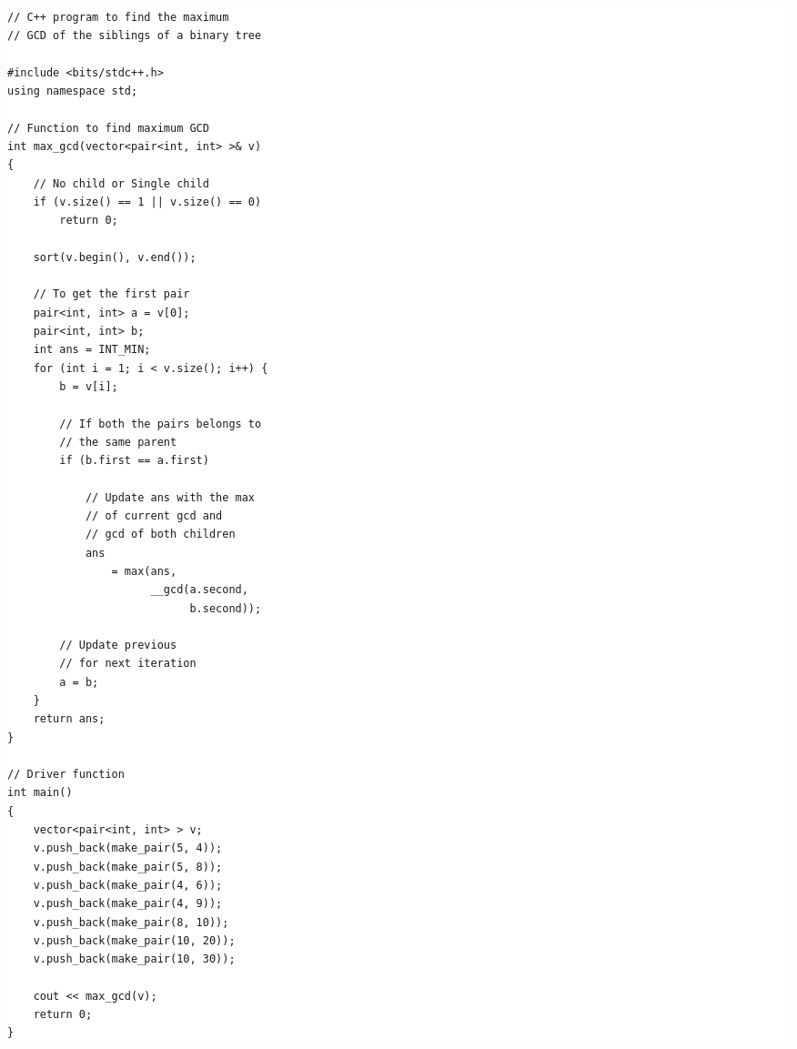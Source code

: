```
// C++ program to find the maximum
// GCD of the siblings of a binary tree

#include <bits/stdc++.h>
using namespace std;

// Function to find maximum GCD
int max_gcd(vector<pair<int, int> >& v)
{
    // No child or Single child
    if (v.size() == 1 || v.size() == 0)
        return 0;

    sort(v.begin(), v.end());

    // To get the first pair
    pair<int, int> a = v[0];
    pair<int, int> b;
    int ans = INT_MIN;
    for (int i = 1; i < v.size(); i++) {
        b = v[i];

        // If both the pairs belongs to
        // the same parent
        if (b.first == a.first)

            // Update ans with the max
            // of current gcd and
            // gcd of both children
            ans
                = max(ans,
                      __gcd(a.second,
                            b.second));

        // Update previous
        // for next iteration
        a = b;
    }
    return ans;
}

// Driver function
int main()
{
    vector<pair<int, int> > v;
    v.push_back(make_pair(5, 4));
    v.push_back(make_pair(5, 8));
    v.push_back(make_pair(4, 6));
    v.push_back(make_pair(4, 9));
    v.push_back(make_pair(8, 10));
    v.push_back(make_pair(10, 20));
    v.push_back(make_pair(10, 30));

    cout << max_gcd(v);
    return 0;
}
```
